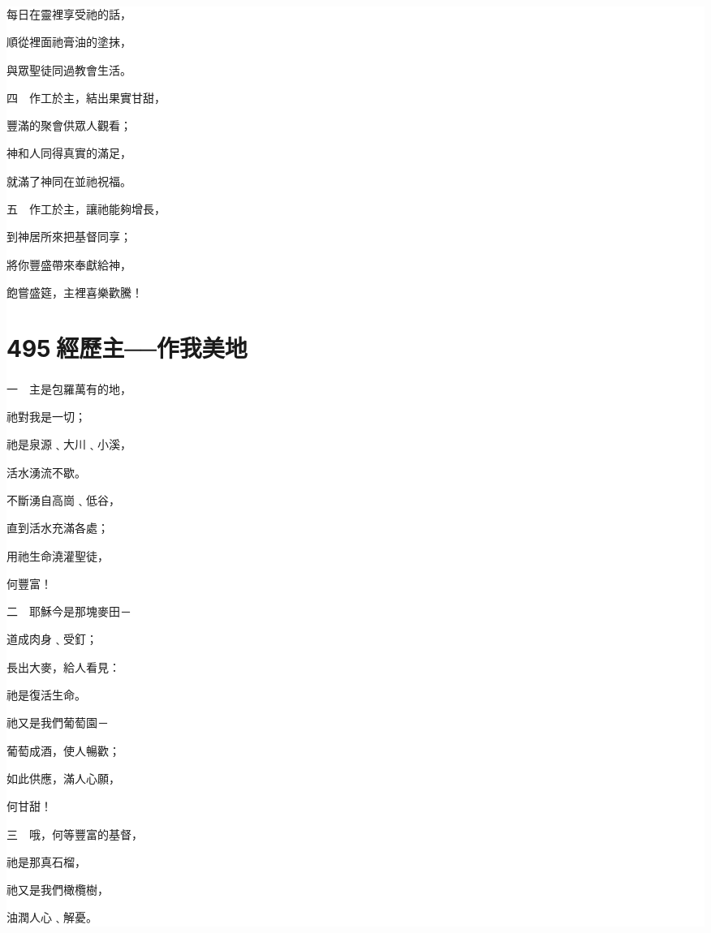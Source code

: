 每日在靈裡享受祂的話，

順從裡面祂膏油的塗抹，

與眾聖徒同過教會生活。

四　作工於主，結出果實甘甜，

豐滿的聚會供眾人觀看；

神和人同得真實的滿足，

就滿了神同在並祂祝福。

五　作工於主，讓祂能夠增長，

到神居所來把基督同享；

將你豐盛帶來奉獻給神，

飽嘗盛筵，主裡喜樂歡騰！

# 495 經歷主──作我美地

一　主是包羅萬有的地，

祂對我是一切；

祂是泉源﹑大川﹑小溪，

活水湧流不歇。

不斷湧自高崗﹑低谷，

直到活水充滿各處；

用祂生命澆灌聖徒，

何豐富！

二　耶穌今是那塊麥田－

道成肉身﹑受釘；

長出大麥，給人看見：

祂是復活生命。

祂又是我們葡萄園－

葡萄成酒，使人暢歡；

如此供應，滿人心願，

何甘甜！

三　哦，何等豐富的基督，

祂是那真石榴，

祂又是我們橄欖樹，

油潤人心﹑解憂。
